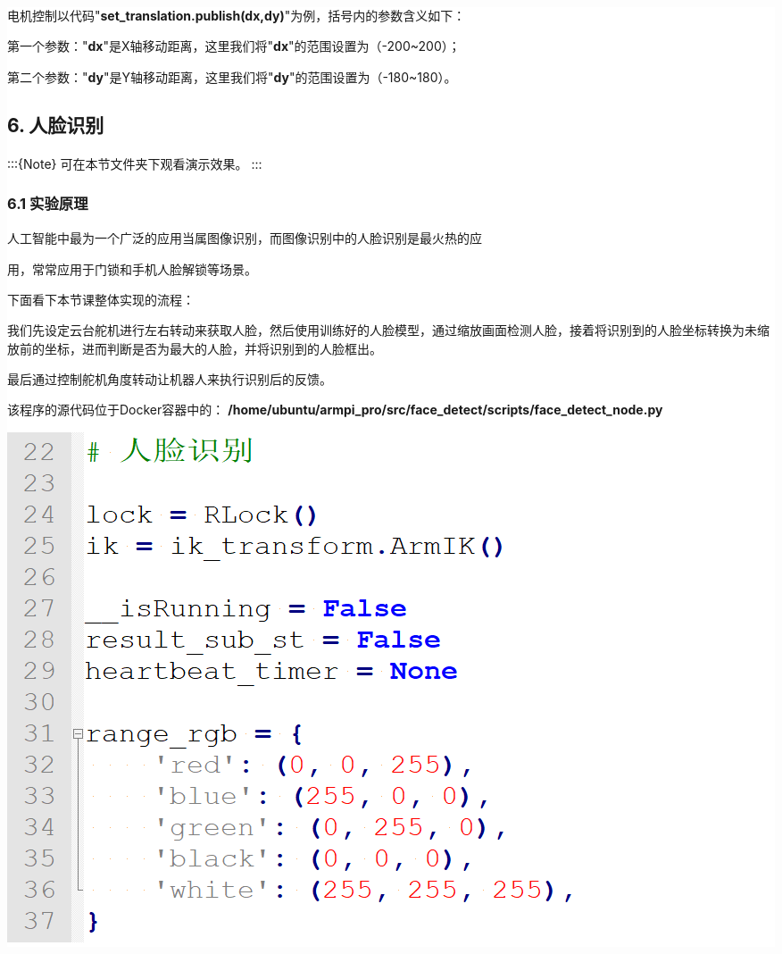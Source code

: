 电机控制以代码"**set_translation.publish(dx,dy)**"为例，括号内的参数含义如下：

第一个参数："**dx**"是X轴移动距离，这里我们将"**dx**"的范围设置为（-200~200）；

第二个参数："**dy**"是Y轴移动距离，这里我们将"**dy**"的范围设置为（-180~180）。

## 6. 人脸识别

:::{Note}
可在本节文件夹下观看演示效果。
:::

### 6.1 实验原理

人工智能中最为一个广泛的应用当属图像识别，而图像识别中的人脸识别是最火热的应

用，常常应用于门锁和手机人脸解锁等场景。

下面看下本节课整体实现的流程：

我们先设定云台舵机进行左右转动来获取人脸，然后使用训练好的人脸模型，通过缩放画面检测人脸，接着将识别到的人脸坐标转换为未缩放前的坐标，进而判断是否为最大的人脸，并将识别到的人脸框出。

最后通过控制舵机角度转动让机器人来执行识别后的反馈。

该程序的源代码位于Docker容器中的： **/home/ubuntu/armpi_pro/src/face_detect/scripts/face_detect_node.py**

<img src="../_static/media/chapter_14/section_6/image3.png"  alt="loading" />
